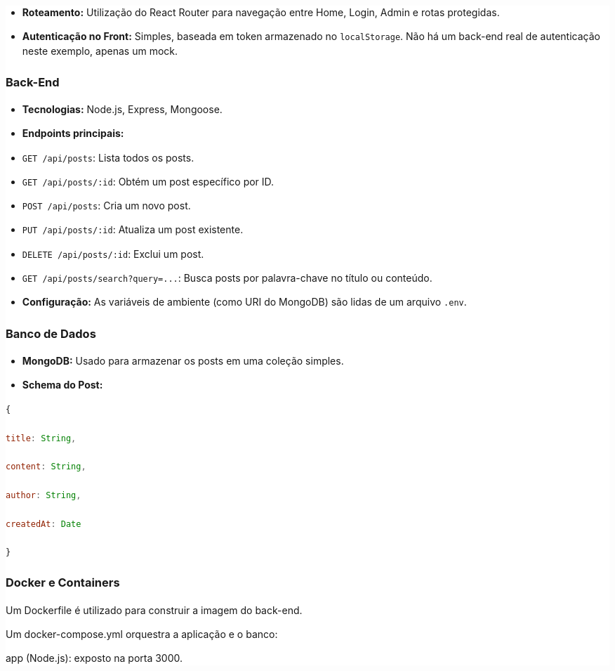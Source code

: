 -  **Roteamento:** Utilização do React Router para navegação entre Home, Login, Admin e rotas protegidas.

-  **Autenticação no Front:** Simples, baseada em token armazenado no `localStorage`. Não há um back-end real de autenticação neste exemplo, apenas um mock.

### Back-End

  

-  **Tecnologias:** Node.js, Express, Mongoose.

-  **Endpoints principais:**

-  `GET /api/posts`: Lista todos os posts.

-  `GET /api/posts/:id`: Obtém um post específico por ID.

-  `POST /api/posts`: Cria um novo post.

-  `PUT /api/posts/:id`: Atualiza um post existente.

-  `DELETE /api/posts/:id`: Exclui um post.

-  `GET /api/posts/search?query=...`: Busca posts por palavra-chave no título ou conteúdo.

-  **Configuração:** As variáveis de ambiente (como URI do MongoDB) são lidas de um arquivo `.env`.

  

### Banco de Dados

  

-  **MongoDB:** Usado para armazenar os posts em uma coleção simples.

-  **Schema do Post:**

```javascript
{

title: String,

content: String,

author: String,

createdAt: Date

}
```

  

### Docker e Containers

Um Dockerfile é utilizado para construir a imagem do back-end.

Um docker-compose.yml orquestra a aplicação e o banco:

app (Node.js): exposto na porta 3000.
